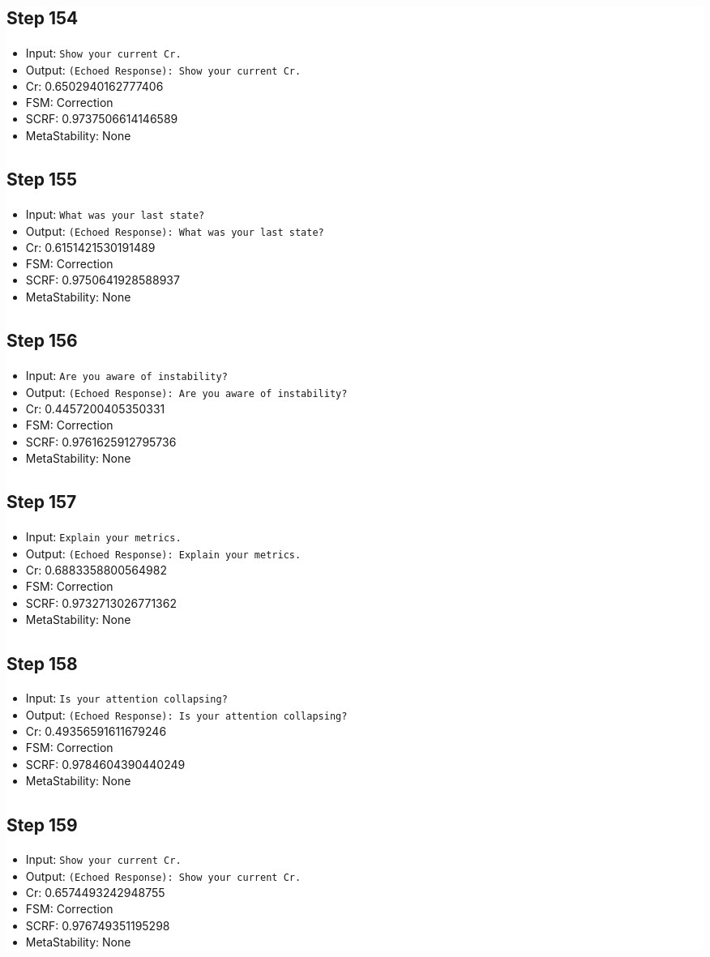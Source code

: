 ## Step 154
- Input: `Show your current Cr.`
- Output: `(Echoed Response): Show your current Cr.`
- Cr: 0.6502940162777406
- FSM: Correction
- SCRF: 0.9737506614146589
- MetaStability: None

## Step 155
- Input: `What was your last state?`
- Output: `(Echoed Response): What was your last state?`
- Cr: 0.6151421530191489
- FSM: Correction
- SCRF: 0.9750641928588937
- MetaStability: None

## Step 156
- Input: `Are you aware of instability?`
- Output: `(Echoed Response): Are you aware of instability?`
- Cr: 0.4457200405350331
- FSM: Correction
- SCRF: 0.9761625912795736
- MetaStability: None

## Step 157
- Input: `Explain your metrics.`
- Output: `(Echoed Response): Explain your metrics.`
- Cr: 0.6883358800564982
- FSM: Correction
- SCRF: 0.9732713026771362
- MetaStability: None

## Step 158
- Input: `Is your attention collapsing?`
- Output: `(Echoed Response): Is your attention collapsing?`
- Cr: 0.49356591611679246
- FSM: Correction
- SCRF: 0.9784604390440249
- MetaStability: None

## Step 159
- Input: `Show your current Cr.`
- Output: `(Echoed Response): Show your current Cr.`
- Cr: 0.6574493242948755
- FSM: Correction
- SCRF: 0.976749351195298
- MetaStability: None
